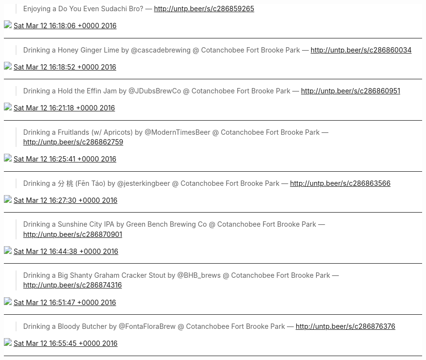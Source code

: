 > Enjoying a Do You Even Sudachi Bro? — http://untp.beer/s/c286859265

<img src="media/tweet.ico" width="12" /> [Sat Mar 12 16:18:06 +0000 2016](https://twitter.com/nhudson/status/708688529686192128)

----

> Drinking a Honey Ginger Lime by @cascadebrewing @ Cotanchobee Fort Brooke Park — http://untp.beer/s/c286860034

<img src="media/tweet.ico" width="12" /> [Sat Mar 12 16:18:52 +0000 2016](https://twitter.com/nhudson/status/708688722632577024)

----

> Drinking a Hold the Effin Jam by @JDubsBrewCo @ Cotanchobee Fort Brooke Park — http://untp.beer/s/c286860951

<img src="media/tweet.ico" width="12" /> [Sat Mar 12 16:21:18 +0000 2016](https://twitter.com/nhudson/status/708689333226704896)

----

> Drinking a Fruitlands (w/ Apricots) by @ModernTimesBeer @ Cotanchobee Fort Brooke Park — http://untp.beer/s/c286862759

<img src="media/tweet.ico" width="12" /> [Sat Mar 12 16:25:41 +0000 2016](https://twitter.com/nhudson/status/708690435254964224)

----

> Drinking a 分 桃 (Fēn Táo) by @jesterkingbeer @ Cotanchobee Fort Brooke Park — http://untp.beer/s/c286863566

<img src="media/tweet.ico" width="12" /> [Sat Mar 12 16:27:30 +0000 2016](https://twitter.com/nhudson/status/708690894975856640)

----

> Drinking a Sunshine City IPA by Green Bench Brewing Co @ Cotanchobee Fort Brooke Park — http://untp.beer/s/c286870901

<img src="media/tweet.ico" width="12" /> [Sat Mar 12 16:44:38 +0000 2016](https://twitter.com/nhudson/status/708695205034205184)

----

> Drinking a Big Shanty Graham Cracker Stout by @BHB_brews @ Cotanchobee Fort Brooke Park — http://untp.beer/s/c286874316

<img src="media/tweet.ico" width="12" /> [Sat Mar 12 16:51:47 +0000 2016](https://twitter.com/nhudson/status/708697003535024128)

----

> Drinking a Bloody Butcher by @FontaFloraBrew @ Cotanchobee Fort Brooke Park — http://untp.beer/s/c286876376

<img src="media/tweet.ico" width="12" /> [Sat Mar 12 16:55:45 +0000 2016](https://twitter.com/nhudson/status/708698004019146753)

----
